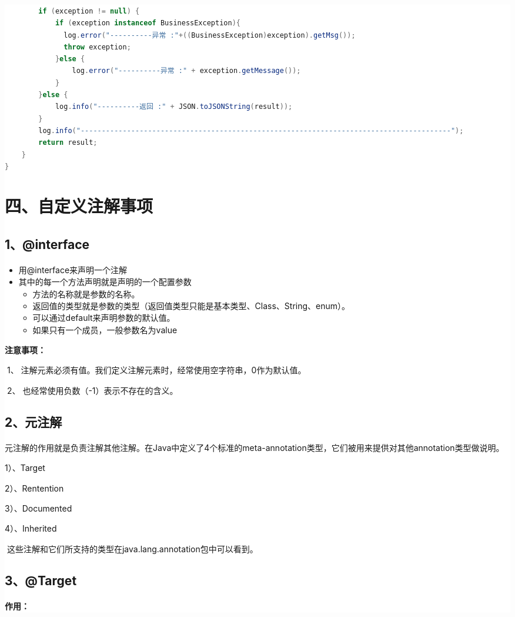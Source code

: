 ```java
        if (exception != null) {
            if (exception instanceof BusinessException){
              log.error("----------异常 :"+((BusinessException)exception).getMsg());
              throw exception; 
            }else {
                log.error("----------异常 :" + exception.getMessage());
            }
        }else {
            log.info("----------返回 :" + JSON.toJSONString(result));
        }
        log.info("----------------------------------------------------------------------------------------");
        return result;
    }
}
```



# 四、自定义注解事项

## 1、@interface

* 用@interface来声明一个注解
* 其中的每一个方法声明就是声明的一个配置参数
  * 方法的名称就是参数的名称。
  * 返回值的类型就是参数的类型（返回值类型只能是基本类型、Class、String、enum）。
  * 可以通过default来声明参数的默认值。
  * 如果只有一个成员，一般参数名为value

**注意事项：**

​	1、	注解元素必须有值。我们定义注解元素时，经常使用空字符串，0作为默认值。

​	2、	也经常使用负数（-1）表示不存在的含义。

## 2、元注解

​		元注解的作用就是负责注解其他注解。在Java中定义了4个标准的meta-annotation类型，它们被用来提供对其他annotation类型做说明。

1）、Target

2）、Rentention

3）、Documented

4）、Inherited

​		这些注解和它们所支持的类型在java.lang.annotation包中可以看到。

## 3、@Target

**作用：**
